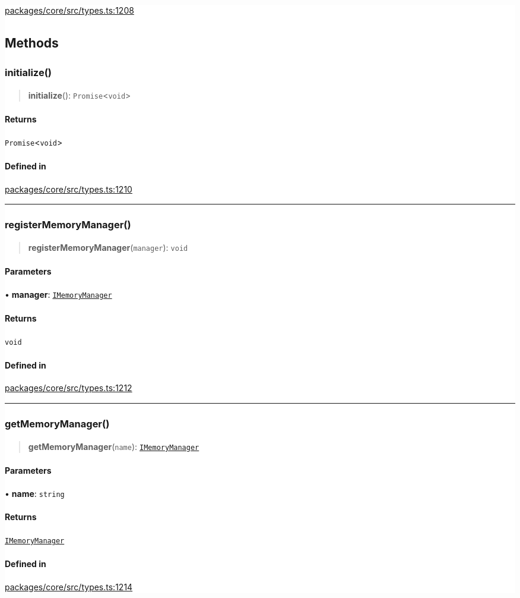 [packages/core/src/types.ts:1208](https://github.com/JoeyKhd/eliza/blob/main/packages/core/src/types.ts#L1208)

## Methods

### initialize()

> **initialize**(): `Promise`\<`void`\>

#### Returns

`Promise`\<`void`\>

#### Defined in

[packages/core/src/types.ts:1210](https://github.com/JoeyKhd/eliza/blob/main/packages/core/src/types.ts#L1210)

***

### registerMemoryManager()

> **registerMemoryManager**(`manager`): `void`

#### Parameters

• **manager**: [`IMemoryManager`](IMemoryManager.md)

#### Returns

`void`

#### Defined in

[packages/core/src/types.ts:1212](https://github.com/JoeyKhd/eliza/blob/main/packages/core/src/types.ts#L1212)

***

### getMemoryManager()

> **getMemoryManager**(`name`): [`IMemoryManager`](IMemoryManager.md)

#### Parameters

• **name**: `string`

#### Returns

[`IMemoryManager`](IMemoryManager.md)

#### Defined in

[packages/core/src/types.ts:1214](https://github.com/JoeyKhd/eliza/blob/main/packages/core/src/types.ts#L1214)

